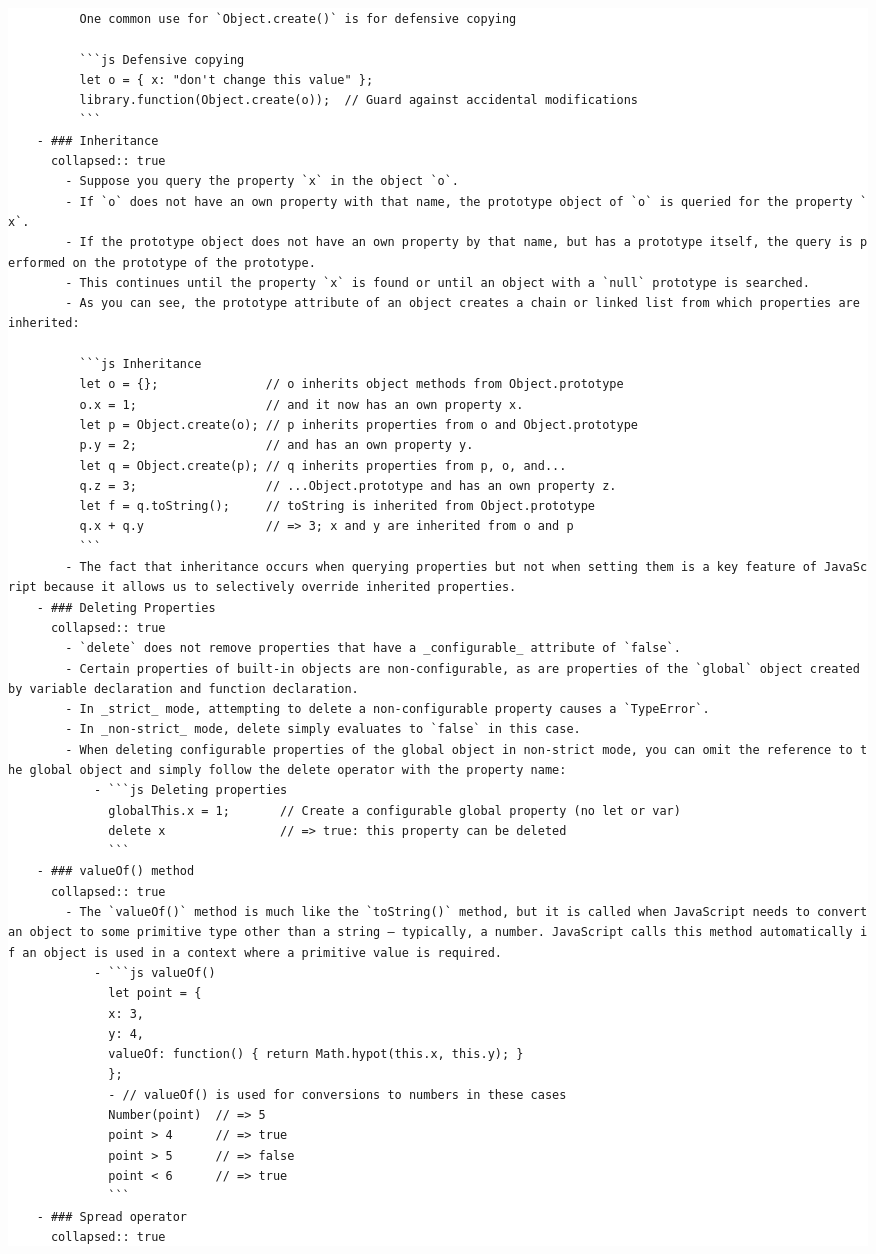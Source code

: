 			  One common use for `Object.create()` is for defensive copying
			  
			  ```js Defensive copying
			  let o = { x: "don't change this value" };
			  library.function(Object.create(o));  // Guard against accidental modifications
			  ```
		- ### Inheritance
		  collapsed:: true
			- Suppose you query the property `x` in the object `o`.
			- If `o` does not have an own property with that name, the prototype object of `o` is queried for the property `x`.
			- If the prototype object does not have an own property by that name, but has a prototype itself, the query is performed on the prototype of the prototype.
			- This continues until the property `x` is found or until an object with a `null` prototype is searched.
			- As you can see, the prototype attribute of an object creates a chain or linked list from which properties are inherited:
			  
			  ```js Inheritance
			  let o = {};               // o inherits object methods from Object.prototype
			  o.x = 1;                  // and it now has an own property x.
			  let p = Object.create(o); // p inherits properties from o and Object.prototype
			  p.y = 2;                  // and has an own property y.
			  let q = Object.create(p); // q inherits properties from p, o, and...
			  q.z = 3;                  // ...Object.prototype and has an own property z.
			  let f = q.toString();     // toString is inherited from Object.prototype
			  q.x + q.y                 // => 3; x and y are inherited from o and p
			  ```
			- The fact that inheritance occurs when querying properties but not when setting them is a key feature of JavaScript because it allows us to selectively override inherited properties.
		- ### Deleting Properties
		  collapsed:: true
			- `delete` does not remove properties that have a _configurable_ attribute of `false`.
			- Certain properties of built-in objects are non-configurable, as are properties of the `global` object created by variable declaration and function declaration.
			- In _strict_ mode, attempting to delete a non-configurable property causes a `TypeError`.
			- In _non-strict_ mode, delete simply evaluates to `false` in this case.
			- When deleting configurable properties of the global object in non-strict mode, you can omit the reference to the global object and simply follow the delete operator with the property name:
				- ```js Deleting properties
				  globalThis.x = 1;       // Create a configurable global property (no let or var)
				  delete x                // => true: this property can be deleted
				  ```
		- ### valueOf() method
		  collapsed:: true
			- The `valueOf()` method is much like the `toString()` method, but it is called when JavaScript needs to convert an object to some primitive type other than a string — typically, a number. JavaScript calls this method automatically if an object is used in a context where a primitive value is required.
				- ```js valueOf()
				  let point = {
				  x: 3,
				  y: 4,
				  valueOf: function() { return Math.hypot(this.x, this.y); }
				  };
				  - // valueOf() is used for conversions to numbers in these cases
				  Number(point)  // => 5
				  point > 4      // => true
				  point > 5      // => false
				  point < 6      // => true
				  ```
		- ### Spread operator
		  collapsed:: true